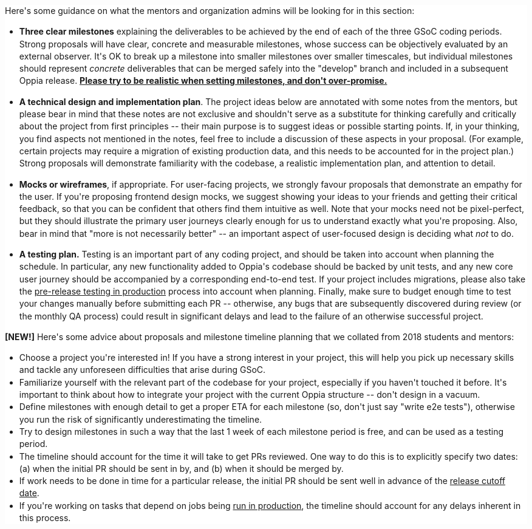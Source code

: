 Here's some guidance on what the mentors and organization admins will be looking for in this section:

- **Three clear milestones** explaining the deliverables to be achieved by the end of each of the three GSoC coding periods. Strong proposals will have clear, concrete and measurable milestones, whose success can be objectively evaluated by an external observer. It's OK to break up a milestone into smaller milestones over smaller timescales, but individual milestones should represent *concrete* deliverables that can be merged safely into the "develop" branch and included in a subsequent Oppia release. **<u>Please try to be realistic when setting milestones, and don't over-promise.</u>**

- **A technical design and implementation plan**. The project ideas below are annotated with some notes from the mentors, but please bear in mind that these notes are not exclusive and shouldn't serve as a substitute for thinking carefully and critically about the project from first principles -- their main purpose is to suggest ideas or possible starting points. If, in your thinking, you find aspects not mentioned in the notes, feel free to include a discussion of these aspects in your proposal. (For example, certain projects may require a migration of existing production data, and this needs to be accounted for in the project plan.) Strong proposals will demonstrate familiarity with the codebase, a realistic implementation plan, and attention to detail.

- **Mocks or wireframes**, if appropriate. For user-facing projects, we strongly favour proposals that demonstrate an empathy for the user. If you're proposing frontend design mocks, we suggest showing your ideas to your friends and getting their critical feedback, so that you can be confident that others find them intuitive as well. Note that your mocks need not be pixel-perfect, but they should illustrate the primary user journeys clearly enough for us to understand exactly what you're proposing. Also, bear in mind that "more is not necessarily better" -- an important aspect of user-focused design is deciding what _not_ to do.

- **A testing plan.** Testing is an important part of any coding project, and should be taken into account when planning the schedule. In particular, any new functionality added to Oppia's codebase should be backed by unit tests, and any new core user journey should be accompanied by a corresponding end-to-end test. If your project includes migrations, please also take the [pre-release testing in production](https://github.com/oppia/oppia/wiki/Running-jobs-in-production) process into account when planning. Finally,  make sure to budget enough time to test your changes manually before submitting each PR -- otherwise, any bugs that are subsequently discovered during review (or the monthly QA process) could result in significant delays and lead to the failure of an otherwise successful project.

**[NEW!]** Here's some advice about proposals and milestone timeline planning that we collated from 2018 students and mentors:
- Choose a project you're interested in! If you have a strong interest in your project, this will help you pick up necessary skills and tackle any unforeseen difficulties that arise during GSoC.
- Familiarize yourself with the relevant part of the codebase for your project, especially if you haven't touched it before. It's important to think about how to integrate your project with the current Oppia structure -- don't design in a vacuum.
- Define milestones with enough detail to get a proper ETA for each milestone (so, don't just say "write e2e tests"), otherwise you run the risk of significantly underestimating the timeline.
- Try to design milestones in such a way that the last 1 week of each milestone period is free, and can be used as a testing period.
- The timeline should account for the time it will take to get PRs reviewed. One way to do this is to explicitly specify two dates: (a) when the initial PR should be sent in by, and (b) when it should be merged by.
- If work needs to be done in time for a particular release, the initial PR should be sent well in advance of the [release cutoff date](https://github.com/oppia/oppia/wiki/Release-Schedule).
- If you're working on tasks that depend on jobs being [run in production](https://github.com/oppia/oppia/wiki/Running-jobs-in-production), the timeline should account for any delays inherent in this process.
